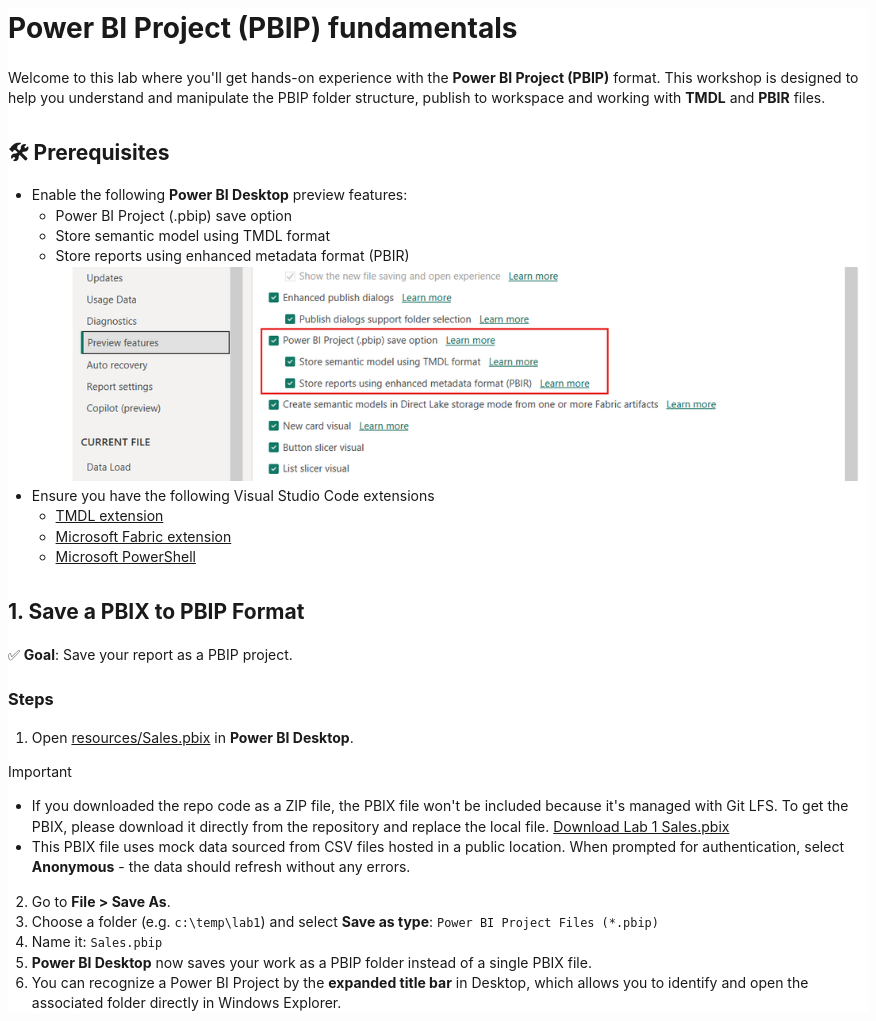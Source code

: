 # Power BI Project (PBIP) fundamentals

Welcome to this lab where you'll get hands-on experience with the **Power BI Project (PBIP)** format. This workshop is designed to help you understand and manipulate the PBIP folder structure, publish to workspace and  working with **TMDL** and **PBIR** files.

## 🛠️ Prerequisites


* Enable the following **Power BI Desktop** preview features:
  * Power BI Project (.pbip) save option
  * Store semantic model using TMDL format
  * Store reports using enhanced metadata format (PBIR)
  ![preview features](resources/img/previewfeatures.png)
* Ensure you have the following Visual Studio Code extensions
  * [TMDL extension](https://marketplace.visualstudio.com/items?itemName=analysis-services.TMDL)
  * [Microsoft Fabric extension](https://marketplace.visualstudio.com/items?itemName=fabric.vscode-fabric)
  * [Microsoft PowerShell](https://marketplace.visualstudio.com/items?itemName=ms-vscode.PowerShell)


## 1. Save a PBIX to PBIP Format

✅ **Goal**: Save your report as a PBIP project.

### Steps

1. Open [resources/Sales.pbix](resources/Sales.pbix) in **Power BI Desktop**.
   
> [!IMPORTANT]
> * If you downloaded the repo code as a ZIP file, the PBIX file won't be included because it's managed with Git LFS. To get the PBIX, please download it directly from the repository and replace the local file. [Download Lab 1 Sales.pbix](https://github.com/RuiRomano/workshops-pbinextstep2025/raw/refs/heads/main/labs/lab1/resources/Sales.pbix?download=)
> * This PBIX file uses mock data sourced from CSV files hosted in a public location. When prompted for authentication, select **Anonymous** - the data should refresh without any errors.

2. Go to **File > Save As**.
3. Choose a folder (e.g. `c:\temp\lab1`) and select **Save as type**: `Power BI Project Files (*.pbip)`
4. Name it: `Sales.pbip`
5. **Power BI Desktop** now saves your work as a PBIP folder instead of a single PBIX file.
6. You can recognize a Power BI Project by the **expanded title bar** in Desktop, which allows you to identify and open the associated folder directly in Windows Explorer.

